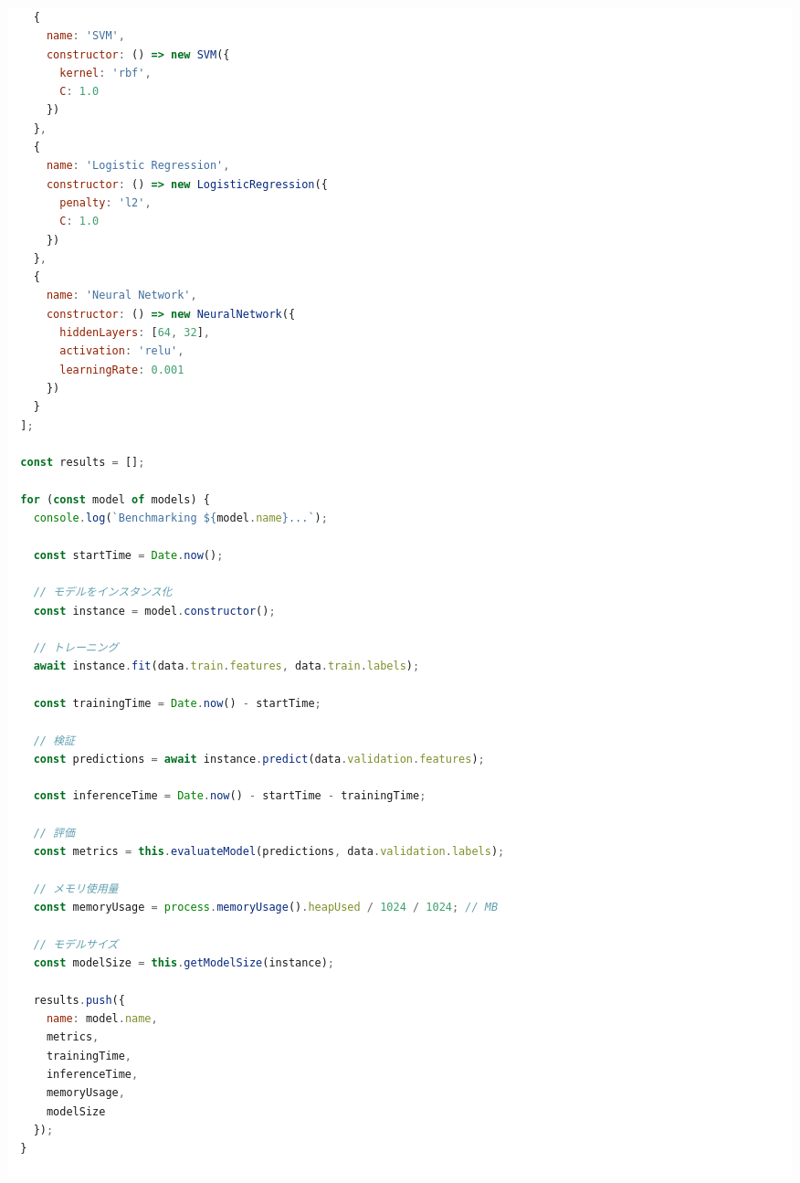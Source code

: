 ```javascript
    {
      name: 'SVM',
      constructor: () => new SVM({
        kernel: 'rbf',
        C: 1.0
      })
    },
    {
      name: 'Logistic Regression',
      constructor: () => new LogisticRegression({
        penalty: 'l2',
        C: 1.0
      })
    },
    {
      name: 'Neural Network',
      constructor: () => new NeuralNetwork({
        hiddenLayers: [64, 32],
        activation: 'relu',
        learningRate: 0.001
      })
    }
  ];
  
  const results = [];
  
  for (const model of models) {
    console.log(`Benchmarking ${model.name}...`);
    
    const startTime = Date.now();
    
    // モデルをインスタンス化
    const instance = model.constructor();
    
    // トレーニング
    await instance.fit(data.train.features, data.train.labels);
    
    const trainingTime = Date.now() - startTime;
    
    // 検証
    const predictions = await instance.predict(data.validation.features);
    
    const inferenceTime = Date.now() - startTime - trainingTime;
    
    // 評価
    const metrics = this.evaluateModel(predictions, data.validation.labels);
    
    // メモリ使用量
    const memoryUsage = process.memoryUsage().heapUsed / 1024 / 1024; // MB
    
    // モデルサイズ
    const modelSize = this.getModelSize(instance);
    
    results.push({
      name: model.name,
      metrics,
      trainingTime,
      inferenceTime,
      memoryUsage,
      modelSize
    });
  }
  
```